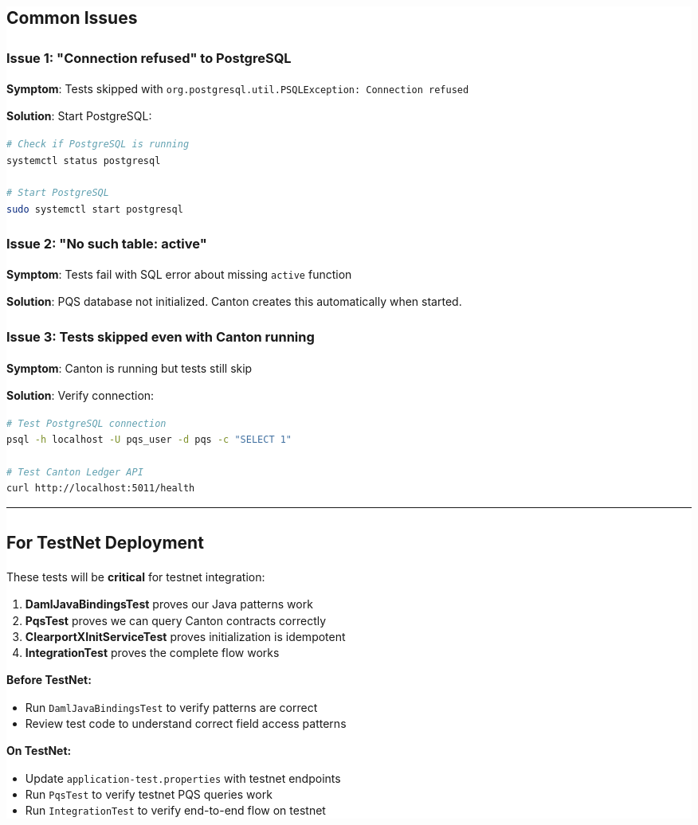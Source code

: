 
## Common Issues

### Issue 1: "Connection refused" to PostgreSQL

**Symptom**: Tests skipped with `org.postgresql.util.PSQLException: Connection refused`

**Solution**: Start PostgreSQL:
```bash
# Check if PostgreSQL is running
systemctl status postgresql

# Start PostgreSQL
sudo systemctl start postgresql
```

### Issue 2: "No such table: active"

**Symptom**: Tests fail with SQL error about missing `active` function

**Solution**: PQS database not initialized. Canton creates this automatically when started.

### Issue 3: Tests skipped even with Canton running

**Symptom**: Canton is running but tests still skip

**Solution**: Verify connection:
```bash
# Test PostgreSQL connection
psql -h localhost -U pqs_user -d pqs -c "SELECT 1"

# Test Canton Ledger API
curl http://localhost:5011/health
```

---

## For TestNet Deployment

These tests will be **critical** for testnet integration:

1. **DamlJavaBindingsTest** proves our Java patterns work
2. **PqsTest** proves we can query Canton contracts correctly
3. **ClearportXInitServiceTest** proves initialization is idempotent
4. **IntegrationTest** proves the complete flow works

**Before TestNet:**
- Run `DamlJavaBindingsTest` to verify patterns are correct
- Review test code to understand correct field access patterns

**On TestNet:**
- Update `application-test.properties` with testnet endpoints
- Run `PqsTest` to verify testnet PQS queries work
- Run `IntegrationTest` to verify end-to-end flow on testnet
